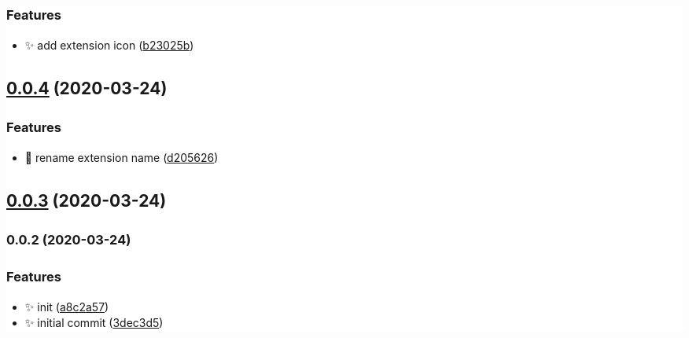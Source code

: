 ### Features

- :sparkles: add extension icon ([b23025b](https://github.com/vivaxy/vscode-conventional-commits/commit/b23025b7784d95c777a86874e9f188e6d6889f4e))

## [0.0.4](https://github.com/vivaxy/vscode-conventional-commits/compare/v0.0.3...v0.0.4) (2020-03-24)

### Features

- :truck: rename extension name ([d205626](https://github.com/vivaxy/vscode-conventional-commits/commit/d2056267022d10bfe91ade6fc3d9a336f7d09dbb))

## [0.0.3](https://github.com/vivaxy/vscode-conventional-commits/compare/v0.0.2...v0.0.3) (2020-03-24)

### 0.0.2 (2020-03-24)

### Features

- :sparkles: init ([a8c2a57](https://github.com/vivaxy/vscode-conventional-commits/commit/a8c2a57a1d754eebb5f5de620bf010c2eae1c8de))
- :sparkles: initial commit ([3dec3d5](https://github.com/vivaxy/vscode-conventional-commits/commit/3dec3d5c86a304e5f354d7d464d3633bbc92250f))
